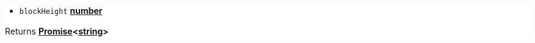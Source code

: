 -   `blockHeight` **[number][211]**

Returns **[Promise][215]&lt;[string][210]>**

[1]: #twallet

[2]: #properties

[3]: #tunsignedtransfer

[4]: #properties-1

[5]: #tunsignedexecution

[6]: #properties-2

[7]: #tcreatedeposit

[8]: #properties-3

[9]: #tcreatedeposit-1

[10]: #properties-4

[11]: #tsettledeposit

[12]: #properties-5

[13]: #tsettledeposit-1

[14]: #properties-6

[15]: #accounts

[16]: #parameters

[17]: #examples

[18]: #create

[19]: #privatekeytoaccount

[20]: #parameters-1

[21]: #add

[22]: #parameters-2

[23]: #signtransfer

[24]: #parameters-3

[25]: #signsmartcontract

[26]: #parameters-4

[27]: #signsettledeposit

[28]: #parameters-5

[29]: #signcreatedeposit

[30]: #parameters-6

[31]: #fromrau

[32]: #parameters-7

[33]: #torau

[34]: #parameters-8

[35]: #tcontractopts

[36]: #properties-7

[37]: #tmethodsopts

[38]: #properties-8

[39]: #contract

[40]: #parameters-9

[41]: #methods

[42]: #deploy

[43]: #parameters-10

[44]: #preparemethods

[45]: #parameters-11

[46]: #iotxopts

[47]: #properties-9

[48]: #iotx

[49]: #parameters-12

[50]: #sendtransfer

[51]: #parameters-13

[52]: #request

[53]: #properties-10

[54]: #response

[55]: #properties-11

[56]: #provider

[57]: #properties-12

[58]: #httpprovider

[59]: #parameters-14

[60]: #send

[61]: #parameters-15

[62]: #tcoinstatistic

[63]: #properties-13

[64]: #tblockgenerator

[65]: #properties-14

[66]: #tblock

[67]: #properties-15

[68]: #ttransfer

[69]: #properties-16

[70]: #texecution

[71]: #properties-17

[72]: #tlog

[73]: #properties-18

[74]: #treceipt

[75]: #properties-19

[76]: #tvote

[77]: #properties-20

[78]: #taddressdetails

[79]: #properties-21

[80]: #tcandidate

[81]: #properties-22

[82]: #tcandidatemetrics

[83]: #properties-23

[84]: #tconsensusmetrics

[85]: #properties-24

[86]: #tsendtransferrequest

[87]: #properties-25


[88]: #tsendtransferresponse
[89]: #properties-26
[90]: #tsendvoterequest
[91]: #properties-27
[92]: #tsendvoteresponse
[93]: #properties-28
[94]: #tputsubchainblockmerkelroot
[95]: #properties-29
[96]: #tputsubchainblockrequest
[97]: #properties-30
[98]: #tputsubchainblockresponse
[99]: #properties-31
[100]: #tsendactionrequest
[101]: #properties-32
[102]: #tsendactionresponse
[103]: #properties-33
[104]: #tnode
[105]: #properties-34
[106]: #tgetpeersresponse
[107]: #properties-35
[108]: #tsendsmartcontractresponse
[109]: #properties-36
[110]: #tgetblkoractresponse
[111]: #properties-37
[112]: #tcreatedepositrequest
[113]: #properties-38
[114]: #tcreatedepositresponse
[115]: #properties-39
[116]: #tdeposit
[117]: #properties-40
[118]: #tsettledepositrequest
[119]: #properties-41
[120]: #tsettledepositresponse
[121]: #properties-42
[122]: #rpcmethods
[123]: #parameters-16
[124]: #examples-1
[125]: #getblockchainheight
[126]: #getaddressbalance
[127]: #parameters-17
[128]: #getaddressdetails
[129]: #parameters-18
[130]: #getlasttransfersbyrange
[131]: #parameters-19
[132]: #gettransferbyid
[133]: #parameters-20
[134]: #gettransfersbyaddress
[135]: #parameters-21
[136]: #getunconfirmedtransfersbyaddress
[137]: #parameters-22
[138]: #gettransfersbyblockid
[139]: #parameters-23
[140]: #getlastvotesbyrange
[141]: #parameters-24
[142]: #getvotebyid
[143]: #parameters-25
[144]: #getvotesbyaddress
[145]: #parameters-26
[146]: #getunconfirmedvotesbyaddress
[147]: #parameters-27
[148]: #getvotesbyblockid
[149]: #parameters-28
[150]: #getlastexecutionsbyrange
[151]: #parameters-29
[152]: #getexecutionbyid
[153]: #parameters-30
[154]: #getexecutionsbyaddress
[155]: #parameters-31
[156]: #getunconfirmedexecutionsbyaddress
[157]: #parameters-32
[158]: #getexecutionsbyblockid
[159]: #parameters-33
[160]: #getcreatedeposit
[161]: #parameters-34
[162]: #getcreatedepositsbyaddress
[163]: #parameters-35
[164]: #getsettledeposit
[165]: #parameters-36
[166]: #getsettledepositsbyaddress
[167]: #parameters-37
[168]: #getlastblocksbyrange
[169]: #parameters-38
[170]: #getblockbyid
[171]: #parameters-39
[172]: #getcoinstatistic
[173]: #getconsensusmetrics
[174]: #getcandidatemetrics
[175]: #getcandidatemetricsbyheight
[176]: #parameters-40
[177]: #sendtransfer-1
[178]: #parameters-41
[179]: #sendvote
[180]: #parameters-42
[181]: #sendsmartcontract
[182]: #parameters-43
[183]: #putsubchainblock
[184]: #parameters-44
[185]: #sendaction
[186]: #parameters-45
[187]: #getpeers
[188]: #getreceiptbyactionid
[189]: #parameters-46
[190]: #getreceiptbyexecutionid
[191]: #parameters-47
[192]: #readexecutionstate
[193]: #parameters-48
[194]: #getblockoractionbyhash
[195]: #parameters-49
[196]: #createdeposit
[197]: #parameters-50
[198]: #getdeposits
[199]: #parameters-51
[200]: #settledeposit
[201]: #parameters-52
[202]: #suggestgasprice
[203]: #estimategasfortransfer
[204]: #parameters-53
[205]: #estimategasforvote
[206]: #estimategasforsmartcontract
[207]: #parameters-54
[208]: #getstateroothash
[209]: #parameters-55
[210]: https://developer.mozilla.org/docs/Web/JavaScript/Reference/Global_Objects/String
[211]: https://developer.mozilla.org/docs/Web/JavaScript/Reference/Global_Objects/Number
[212]: https://developer.mozilla.org/docs/Web/JavaScript/Reference/Global_Objects/Boolean
[213]: #rpcmethods
[214]: #provider
[215]: https://developer.mozilla.org/docs/Web/JavaScript/Reference/Global_Objects/Promise
[216]: #twallet
[217]: #tunsignedtransfer
[218]: #tunsignedexecution
[219]: #tsettledeposit
[220]: #tcreatedeposit
[221]: #accounts
[222]: #tcontractopts
[223]: #texecution
[224]: #tmethodsopts
[225]: #iotxopts
[226]: #ttransfer
[227]: https://developer.mozilla.org/docs/Web/JavaScript/Reference/Global_Objects/Array
[228]: #request
[229]: #response
[230]: #tblockgenerator
[231]: #tlog
[232]: #tcandidate
[233]: #tputsubchainblockmerkelroot
[234]: #tnode
[235]: #tblock
[236]: #tvote
[237]: #taddressdetails
[238]: #tcoinstatistic
[239]: #tconsensusmetrics
[240]: #tcandidatemetrics
[241]: #tsendtransferrequest
[242]: #tsendtransferresponse
[243]: #tsendvoterequest
[244]: #tsendvoteresponse
[245]: #tsendsmartcontractresponse
[246]: #tputsubchainblockrequest
[247]: #tputsubchainblockresponse
[248]: #tsendactionrequest
[249]: #tsendactionresponse
[250]: #tgetpeersresponse
[251]: #treceipt
[252]: #tgetblkoractresponse
[253]: #tcreatedepositrequest
[254]: #tcreatedepositresponse
[255]: #tdeposit
[256]: #tsettledepositrequest
[257]: #tsettledepositresponse